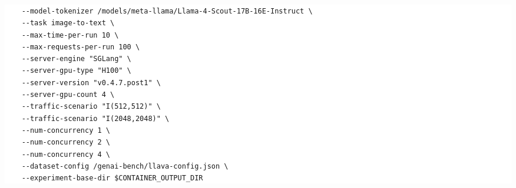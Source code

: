 ```shell
    --model-tokenizer /models/meta-llama/Llama-4-Scout-17B-16E-Instruct \
    --task image-to-text \
    --max-time-per-run 10 \
    --max-requests-per-run 100 \
    --server-engine "SGLang" \
    --server-gpu-type "H100" \
    --server-version "v0.4.7.post1" \
    --server-gpu-count 4 \
    --traffic-scenario "I(512,512)" \
    --traffic-scenario "I(2048,2048)" \
    --num-concurrency 1 \
    --num-concurrency 2 \
    --num-concurrency 4 \
    --dataset-config /genai-bench/llava-config.json \
    --experiment-base-dir $CONTAINER_OUTPUT_DIR
```
